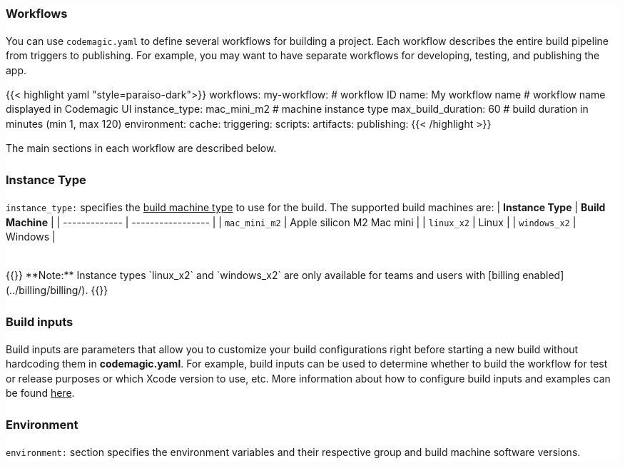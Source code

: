 ### Workflows

You can use `codemagic.yaml` to define several workflows for building a project. Each workflow describes the entire build pipeline from triggers to publishing. For example, you may want to have separate workflows for developing, testing, and publishing the app.

{{< highlight yaml "style=paraiso-dark">}}
workflows:
  my-workflow:                   # workflow ID
    name: My workflow name       # workflow name displayed in Codemagic UI
    instance_type: mac_mini_m2   # machine instance type
    max_build_duration: 60       # build duration in minutes (min 1, max 120)
    environment:
    cache:
    triggering:
    scripts:
    artifacts: 
    publishing: 
{{< /highlight >}}

The main sections in each workflow are described below.

### Instance Type

`instance_type:` specifies the [build machine type](../specs/machine-type) to use for the build. The supported build machines are:
| **Instance Type** | **Build Machine** |
| ------------- | -----------------  |
| `mac_mini_m2`    | Apple silicon M2 Mac mini |
| `linux_x2`  | Linux |
| `windows_x2`  | Windows |

<br>
{{<notebox>}}
**Note:** Instance types `linux_x2` and `windows_x2` are only available for teams and users with [billing enabled](../billing/billing/). 
{{</notebox>}}

### Build inputs

Build inputs are parameters that allow you to customize your build configurations right before starting a new build without hardcoding them in **codemagic.yaml**. For example, build inputs can be used to determine whether to build the workflow for test or release purposes or which Xcode version to use, etc. More information about how to configure build inputs and examples can be found [here](https://docs.codemagic.io/knowledge-codemagic/build-inputs/).

### Environment

`environment:` section specifies the environment variables and their respective group and build machine software versions.
